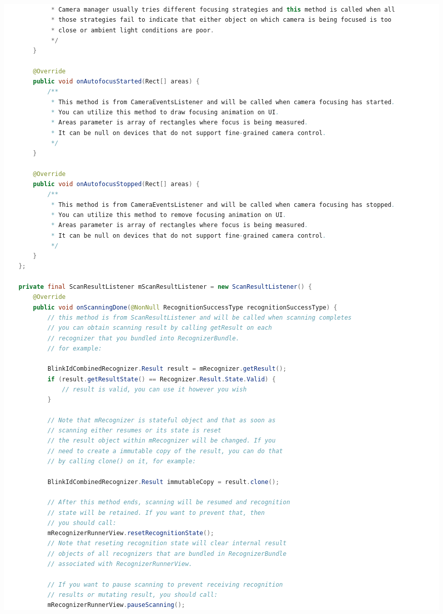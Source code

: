 ```java
             * Camera manager usually tries different focusing strategies and this method is called when all
             * those strategies fail to indicate that either object on which camera is being focused is too
             * close or ambient light conditions are poor.
             */
        }

        @Override
        public void onAutofocusStarted(Rect[] areas) {
            /**
             * This method is from CameraEventsListener and will be called when camera focusing has started.
             * You can utilize this method to draw focusing animation on UI.
             * Areas parameter is array of rectangles where focus is being measured.
             * It can be null on devices that do not support fine-grained camera control.
             */
        }

        @Override
        public void onAutofocusStopped(Rect[] areas) {
            /**
             * This method is from CameraEventsListener and will be called when camera focusing has stopped.
             * You can utilize this method to remove focusing animation on UI.
             * Areas parameter is array of rectangles where focus is being measured.
             * It can be null on devices that do not support fine-grained camera control.
             */
        }
    };
    
    private final ScanResultListener mScanResultListener = new ScanResultListener() {
        @Override
        public void onScanningDone(@NonNull RecognitionSuccessType recognitionSuccessType) {
            // this method is from ScanResultListener and will be called when scanning completes
            // you can obtain scanning result by calling getResult on each
            // recognizer that you bundled into RecognizerBundle.
            // for example:

            BlinkIdCombinedRecognizer.Result result = mRecognizer.getResult();
            if (result.getResultState() == Recognizer.Result.State.Valid) {
                // result is valid, you can use it however you wish
            }

            // Note that mRecognizer is stateful object and that as soon as
            // scanning either resumes or its state is reset
            // the result object within mRecognizer will be changed. If you
            // need to create a immutable copy of the result, you can do that
            // by calling clone() on it, for example:

            BlinkIdCombinedRecognizer.Result immutableCopy = result.clone();

            // After this method ends, scanning will be resumed and recognition
            // state will be retained. If you want to prevent that, then
            // you should call:
            mRecognizerRunnerView.resetRecognitionState();
            // Note that reseting recognition state will clear internal result
            // objects of all recognizers that are bundled in RecognizerBundle
            // associated with RecognizerRunnerView.

            // If you want to pause scanning to prevent receiving recognition
            // results or mutating result, you should call:
            mRecognizerRunnerView.pauseScanning();
```